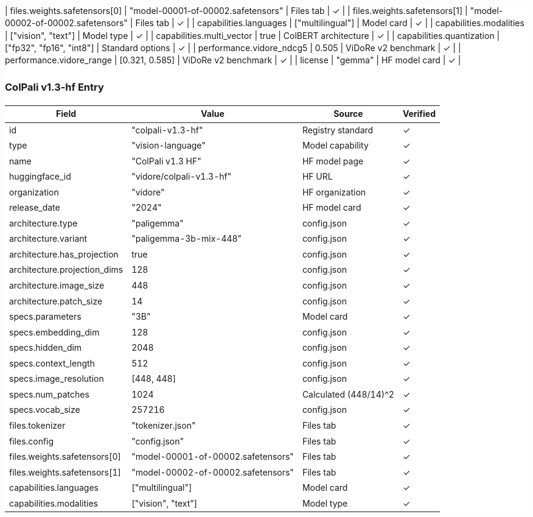 | files.weights.safetensors[0] | "model-00001-of-00002.safetensors" | Files tab | ✓ |
| files.weights.safetensors[1] | "model-00002-of-00002.safetensors" | Files tab | ✓ |
| capabilities.languages | ["multilingual"] | Model card | ✓ |
| capabilities.modalities | ["vision", "text"] | Model type | ✓ |
| capabilities.multi_vector | true | ColBERT architecture | ✓ |
| capabilities.quantization | ["fp32", "fp16", "int8"] | Standard options | ✓ |
| performance.vidore_ndcg5 | 0.505 | ViDoRe v2 benchmark | ✓ |
| performance.vidore_range | [0.321, 0.585] | ViDoRe v2 benchmark | ✓ |
| license | "gemma" | HF model card | ✓ |

### ColPali v1.3-hf Entry

| Field | Value | Source | Verified |
|-------|-------|--------|----------|
| id | "colpali-v1.3-hf" | Registry standard | ✓ |
| type | "vision-language" | Model capability | ✓ |
| name | "ColPali v1.3 HF" | HF model page | ✓ |
| huggingface_id | "vidore/colpali-v1.3-hf" | HF URL | ✓ |
| organization | "vidore" | HF organization | ✓ |
| release_date | "2024" | HF model card | ✓ |
| architecture.type | "paligemma" | config.json | ✓ |
| architecture.variant | "paligemma-3b-mix-448" | config.json | ✓ |
| architecture.has_projection | true | config.json | ✓ |
| architecture.projection_dims | 128 | config.json | ✓ |
| architecture.image_size | 448 | config.json | ✓ |
| architecture.patch_size | 14 | config.json | ✓ |
| specs.parameters | "3B" | Model card | ✓ |
| specs.embedding_dim | 128 | config.json | ✓ |
| specs.hidden_dim | 2048 | config.json | ✓ |
| specs.context_length | 512 | config.json | ✓ |
| specs.image_resolution | [448, 448] | config.json | ✓ |
| specs.num_patches | 1024 | Calculated (448/14)^2 | ✓ |
| specs.vocab_size | 257216 | config.json | ✓ |
| files.tokenizer | "tokenizer.json" | Files tab | ✓ |
| files.config | "config.json" | Files tab | ✓ |
| files.weights.safetensors[0] | "model-00001-of-00002.safetensors" | Files tab | ✓ |
| files.weights.safetensors[1] | "model-00002-of-00002.safetensors" | Files tab | ✓ |
| capabilities.languages | ["multilingual"] | Model card | ✓ |
| capabilities.modalities | ["vision", "text"] | Model type | ✓ |